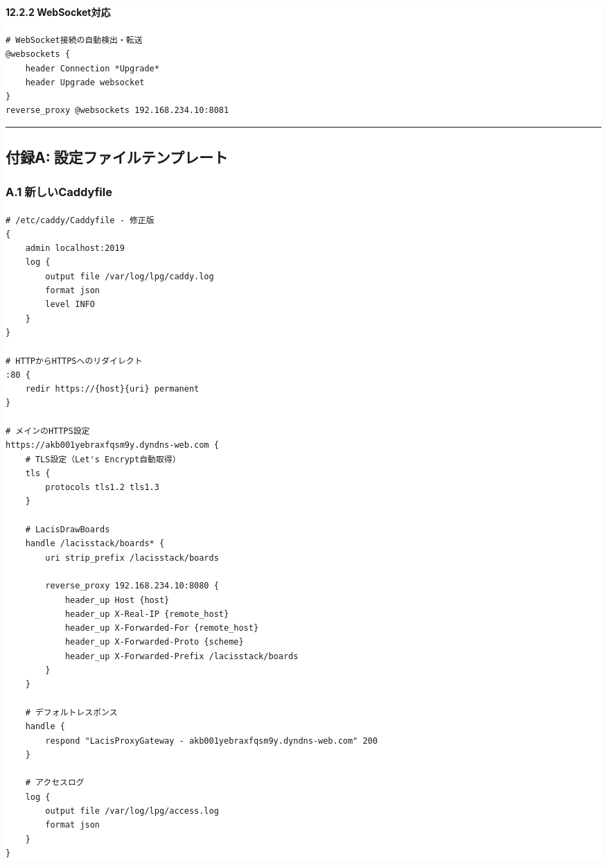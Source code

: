 #### 12.2.2 WebSocket対応
```caddy
# WebSocket接続の自動検出・転送
@websockets {
    header Connection *Upgrade*
    header Upgrade websocket
}
reverse_proxy @websockets 192.168.234.10:8081
```

---

## 付録A: 設定ファイルテンプレート

### A.1 新しいCaddyfile

```caddy
# /etc/caddy/Caddyfile - 修正版
{
    admin localhost:2019
    log {
        output file /var/log/lpg/caddy.log
        format json
        level INFO
    }
}

# HTTPからHTTPSへのリダイレクト
:80 {
    redir https://{host}{uri} permanent
}

# メインのHTTPS設定
https://akb001yebraxfqsm9y.dyndns-web.com {
    # TLS設定（Let's Encrypt自動取得）
    tls {
        protocols tls1.2 tls1.3
    }
    
    # LacisDrawBoards
    handle /lacisstack/boards* {
        uri strip_prefix /lacisstack/boards
        
        reverse_proxy 192.168.234.10:8080 {
            header_up Host {host}
            header_up X-Real-IP {remote_host}
            header_up X-Forwarded-For {remote_host}
            header_up X-Forwarded-Proto {scheme}
            header_up X-Forwarded-Prefix /lacisstack/boards
        }
    }
    
    # デフォルトレスポンス
    handle {
        respond "LacisProxyGateway - akb001yebraxfqsm9y.dyndns-web.com" 200
    }
    
    # アクセスログ
    log {
        output file /var/log/lpg/access.log
        format json
    }
}

```